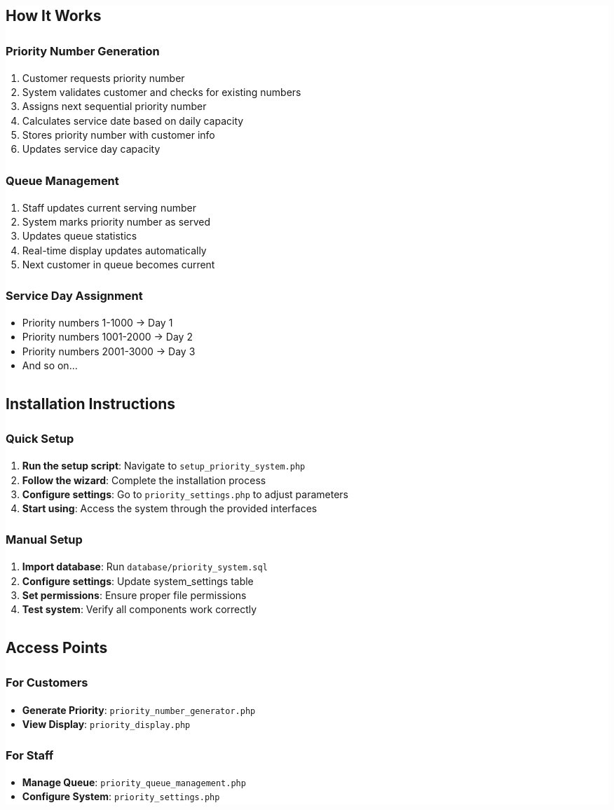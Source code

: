## How It Works

### Priority Number Generation
1. Customer requests priority number
2. System validates customer and checks for existing numbers
3. Assigns next sequential priority number
4. Calculates service date based on daily capacity
5. Stores priority number with customer info
6. Updates service day capacity

### Queue Management
1. Staff updates current serving number
2. System marks priority number as served
3. Updates queue statistics
4. Real-time display updates automatically
5. Next customer in queue becomes current

### Service Day Assignment
- Priority numbers 1-1000 → Day 1
- Priority numbers 1001-2000 → Day 2
- Priority numbers 2001-3000 → Day 3
- And so on...

## Installation Instructions

### Quick Setup
1. **Run the setup script**: Navigate to `setup_priority_system.php`
2. **Follow the wizard**: Complete the installation process
3. **Configure settings**: Go to `priority_settings.php` to adjust parameters
4. **Start using**: Access the system through the provided interfaces

### Manual Setup
1. **Import database**: Run `database/priority_system.sql`
2. **Configure settings**: Update system_settings table
3. **Set permissions**: Ensure proper file permissions
4. **Test system**: Verify all components work correctly

## Access Points

### For Customers
- **Generate Priority**: `priority_number_generator.php`
- **View Display**: `priority_display.php`

### For Staff
- **Manage Queue**: `priority_queue_management.php`
- **Configure System**: `priority_settings.php`

